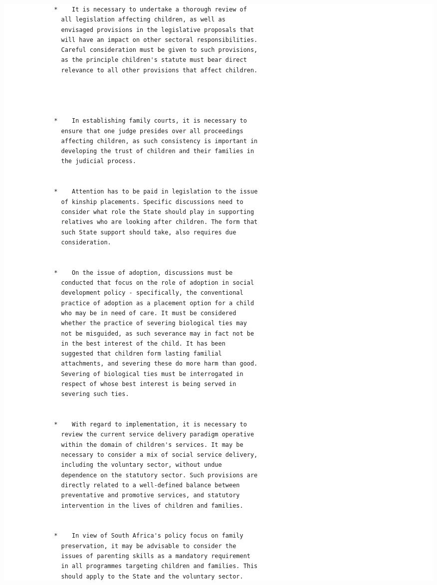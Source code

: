 
                  *    It is necessary to undertake a thorough review of
                    all legislation affecting children, as well as
                    envisaged provisions in the legislative proposals that
                    will have an impact on other sectoral responsibilities.
                    Careful consideration must be given to such provisions,
                    as the principle children's statute must bear direct
                    relevance to all other provisions that affect children.




                  *    In establishing family courts, it is necessary to
                    ensure that one judge presides over all proceedings
                    affecting children, as such consistency is important in
                    developing the trust of children and their families in
                    the judicial process.


                  *    Attention has to be paid in legislation to the issue
                    of kinship placements. Specific discussions need to
                    consider what role the State should play in supporting
                    relatives who are looking after children. The form that
                    such State support should take, also requires due
                    consideration.


                  *    On the issue of adoption, discussions must be
                    conducted that focus on the role of adoption in social
                    development policy - specifically, the conventional
                    practice of adoption as a placement option for a child
                    who may be in need of care. It must be considered
                    whether the practice of severing biological ties may
                    not be misguided, as such severance may in fact not be
                    in the best interest of the child. It has been
                    suggested that children form lasting familial
                    attachments, and severing these do more harm than good.
                    Severing of biological ties must be interrogated in
                    respect of whose best interest is being served in
                    severing such ties.


                  *    With regard to implementation, it is necessary to
                    review the current service delivery paradigm operative
                    within the domain of children's services. It may be
                    necessary to consider a mix of social service delivery,
                    including the voluntary sector, without undue
                    dependence on the statutory sector. Such provisions are
                    directly related to a well-defined balance between
                    preventative and promotive services, and statutory
                    intervention in the lives of children and families.


                  *    In view of South Africa's policy focus on family
                    preservation, it may be advisable to consider the
                    issues of parenting skills as a mandatory requirement
                    in all programmes targeting children and families. This
                    should apply to the State and the voluntary sector.
